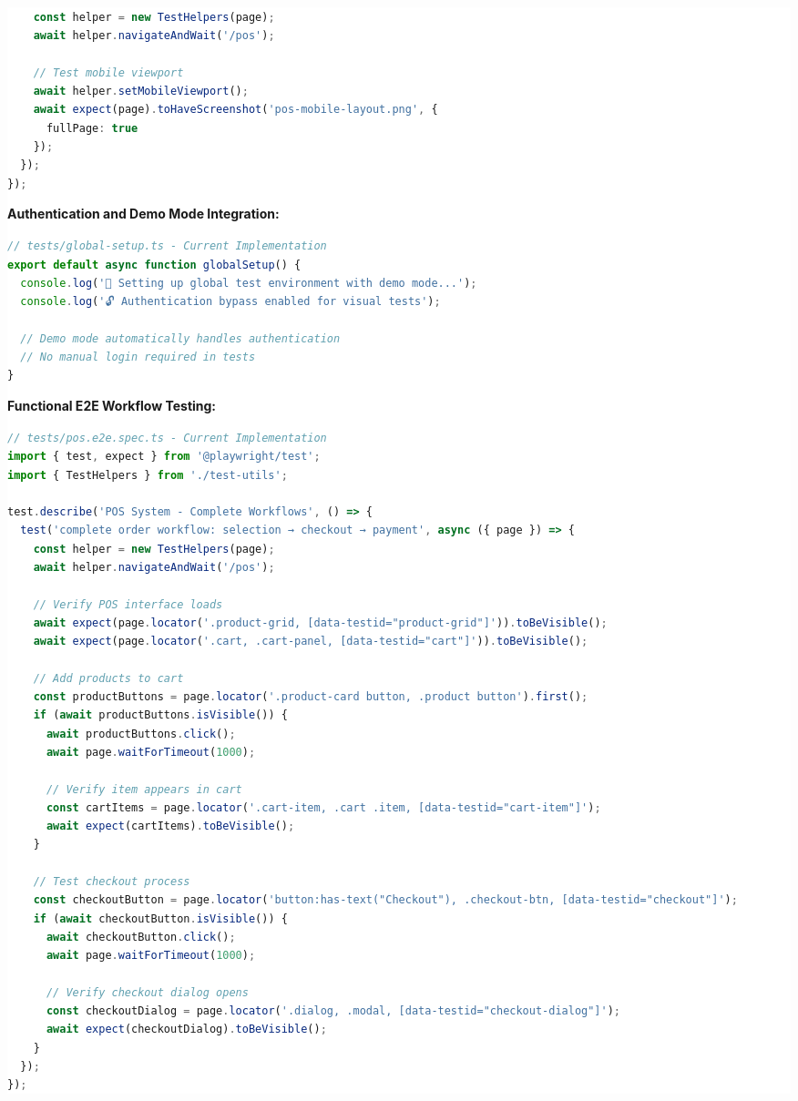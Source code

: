 ```typescript
    const helper = new TestHelpers(page);
    await helper.navigateAndWait('/pos');
    
    // Test mobile viewport
    await helper.setMobileViewport();
    await expect(page).toHaveScreenshot('pos-mobile-layout.png', {
      fullPage: true
    });
  });
});
```

**Authentication and Demo Mode Integration:**

```typescript
// tests/global-setup.ts - Current Implementation
export default async function globalSetup() {
  console.log('🧪 Setting up global test environment with demo mode...');
  console.log('🔓 Authentication bypass enabled for visual tests');
  
  // Demo mode automatically handles authentication
  // No manual login required in tests
}
```

**Functional E2E Workflow Testing:**

```typescript
// tests/pos.e2e.spec.ts - Current Implementation
import { test, expect } from '@playwright/test';
import { TestHelpers } from './test-utils';

test.describe('POS System - Complete Workflows', () => {
  test('complete order workflow: selection → checkout → payment', async ({ page }) => {
    const helper = new TestHelpers(page);
    await helper.navigateAndWait('/pos');
    
    // Verify POS interface loads
    await expect(page.locator('.product-grid, [data-testid="product-grid"]')).toBeVisible();
    await expect(page.locator('.cart, .cart-panel, [data-testid="cart"]')).toBeVisible();

    // Add products to cart
    const productButtons = page.locator('.product-card button, .product button').first();
    if (await productButtons.isVisible()) {
      await productButtons.click();
      await page.waitForTimeout(1000);

      // Verify item appears in cart
      const cartItems = page.locator('.cart-item, .cart .item, [data-testid="cart-item"]');
      await expect(cartItems).toBeVisible();
    }

    // Test checkout process
    const checkoutButton = page.locator('button:has-text("Checkout"), .checkout-btn, [data-testid="checkout"]');
    if (await checkoutButton.isVisible()) {
      await checkoutButton.click();
      await page.waitForTimeout(1000);

      // Verify checkout dialog opens
      const checkoutDialog = page.locator('.dialog, .modal, [data-testid="checkout-dialog"]');
      await expect(checkoutDialog).toBeVisible();
    }
  });
});
```

[^1]: https://betterstack.com/community/guides/testing/playwright-best-practices/
[^2]: https://www.browserstack.com/guide/how-to-write-test-strategy-document
[^3]: https://www.pnsqc.org/docs/PROP53522057-FoldhaziDraftFinal.pdf
[^4]: https://www.geeksforgeeks.org/software-testing-testing-retail-point-of-salepos-systems-with-test-cases-example/
[^5]: https://www.scribd.com/document/447081317/POS-Test-case-document
[^6]: https://github.com/goldbergyoni/nodejs-testing-best-practices
[^7]: https://www.browserstack.com/guide/end-to-end-testing-using-playwright
[^8]: https://github.com/SubCoder1/Popcorn
[^9]: https://www.vice.com/en/article/github-takes-down-popcorn-time-desktop-app-after-mpa-dmca/
[^10]: https://github.com/pavlotsyhanok/medusa-pos-react
[^11]: https://github.com/popcorn-official/popcorn-desktop
[^12]: https://www.youtube.com/watch?v=IiYDo9MNyBQ
[^13]: https://playwright.dev/docs/test-configuration
[^14]: https://www.hdwebsoft.com/blog/best-practices-for-testing-in-react-js-development.html
[^15]: https://www.cuketest.com/playwright/docs/test-configuration/
[^16]: https://www.geeksforgeeks.org/software-testing/test-plan-template/
[^17]: https://playwright.dev/docs/test-use-options
[^18]: https://www.scribd.com/document/280354629/Testing-Plan
[^19]: https://www.professionalqa.com/test-documentation-standards
[^20]: https://www.browserstack.com/guide/test-automation-architecture
[^21]: https://aaf.dau.edu/storage/2022/06/SWAP_TestStrategyTemplate_20210727.docx
[^22]: https://www.iso.org/standard/79429.html
[^23]: https://www.montclair.edu/program-management-office/wp-content/uploads/sites/42/2018/02/MSU-IT-Test-Strategy-Template-v1.0.docx
[^24]: https://en.wikipedia.org/wiki/Software_test_documentation
[^25]: https://luxequality.com/blog/playwright-end-to-end-testing/
[^26]: https://github.com/andrewparkermorgan/popcorn
[^27]: https://nodejs.org/api/test.html
[^28]: https://playwright.dev/docs/api/class-testconfig
[^29]: https://cocoframework.com/design-architecture-test-automation-framework/
[^30]: https://www.globalapptesting.com/blog/how-to-write-a-test-strategy-document